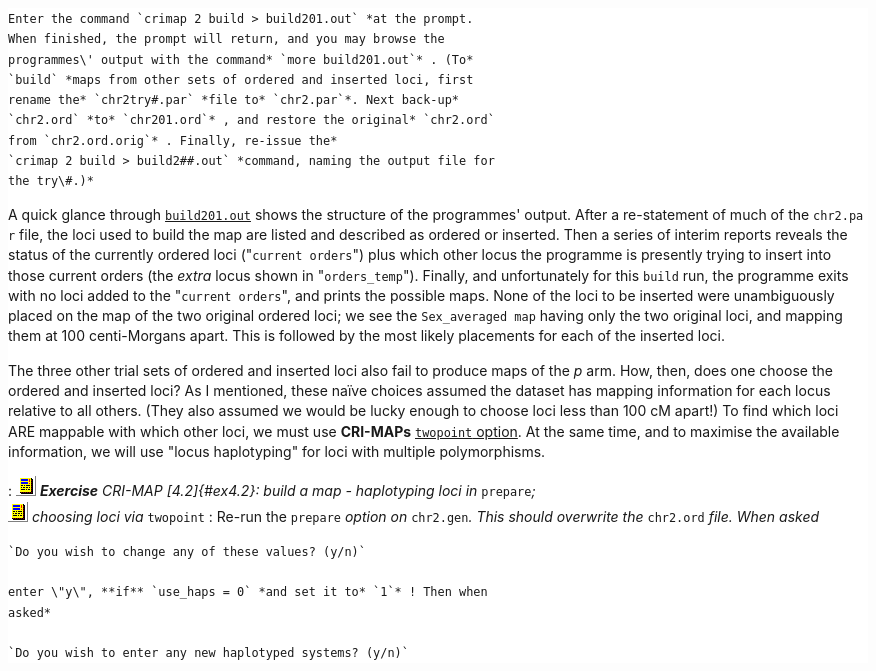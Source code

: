     Enter the command `crimap 2 build > build201.out` *at the prompt.
    When finished, the prompt will return, and you may browse the
    programmes\' output with the command* `more build201.out`* . (To*
    `build` *maps from other sets of ordered and inserted loci, first
    rename the* `chr2try#.par` *file to* `chr2.par`*. Next back-up*
    `chr2.ord` *to* `chr201.ord`* , and restore the original* `chr2.ord`
    from `chr2.ord.orig`* . Finally, re-issue the*
    `crimap 2 build > build2##.out` *command, naming the output file for
    the try\#.)*

A quick glance through [`build201.out`](datasets/chr2/build201.html)
shows the structure of the programmes\' output. After a re-statement of
much of the `chr2.par` file, the loci used to build the map are listed
and described as ordered or inserted. Then a series of interim reports
reveals the status of the currently ordered loci (\"`current orders`\")
plus which other locus the programme is presently trying to insert into
those current orders (the *extra* locus shown in \"`orders_temp`\").
Finally, and unfortunately for this `build` run, the programme exits
with no loci added to the \"`current orders`\", and prints the possible
maps. None of the loci to be inserted were unambiguously placed on the
map of the two original ordered loci; we see the `Sex_averaged map`
having only the two original loci, and mapping them at 100 centi-Morgans
apart. This is followed by the most likely placements for each of the
inserted loci.

The three other trial sets of ordered and inserted loci also fail to
produce maps of the *p* arm. How, then, does one choose the ordered and
inserted loci? As I mentioned, these naïve choices assumed the dataset
has mapping information for each locus relative to all others. (They
also assumed we would be lucky enough to choose loci less than 100 cM
apart!) To find which loci ARE mappable with which other loci, we must
use **CRI-MAPs** [`twopoint` option](wwwversn.html#RTFToC45). At the
same time, and to maximise the available information, we will use
\"locus haplotyping\" for loci with multiple polymorphisms.

 
:   [![](Pictures/manualsm.gif)](wwwversn.html#parhap_sys) ***Exercise**
    CRI-MAP [4.2]{#ex4.2}: build a map - haplotyping loci in*
    `prepare`*;\
    [![](Pictures/manualsm.gif)](wwwversn.html#RTFToC45) choosing loci
    via* `twopoint`
:   Re-run the `prepare` *option on* `chr2.gen`*. This should overwrite
    the* `chr2.ord` *file. When asked*

    `Do you wish to change any of these values? (y/n)`

    enter \"y\", **if** `use_haps = 0` *and set it to* `1`* ! Then when
    asked*

    `Do you wish to enter any new haplotyped systems? (y/n)`
